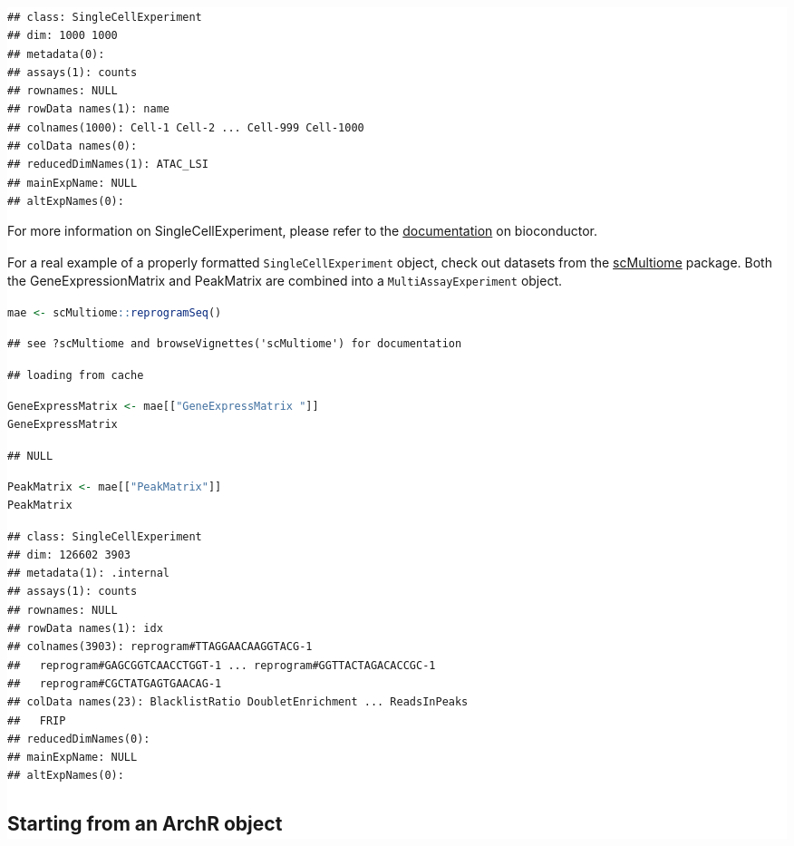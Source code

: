 ```
## class: SingleCellExperiment 
## dim: 1000 1000 
## metadata(0):
## assays(1): counts
## rownames: NULL
## rowData names(1): name
## colnames(1000): Cell-1 Cell-2 ... Cell-999 Cell-1000
## colData names(0):
## reducedDimNames(1): ATAC_LSI
## mainExpName: NULL
## altExpNames(0):
```

For more information on SingleCellExperiment, please refer to the [documentation]("https://bioconductor.org/packages/release/bioc/html/SingleCellExperiment.html") on bioconductor.

For a real example of a properly formatted `SingleCellExperiment` object, check out datasets from the [scMultiome](https://www.bioconductor.org/packages/release/data/experiment/html/scMultiome.html) package. Both the GeneExpressionMatrix and PeakMatrix are combined into a `MultiAssayExperiment` object.

``` r
mae <- scMultiome::reprogramSeq()
```

```
## see ?scMultiome and browseVignettes('scMultiome') for documentation
```

```
## loading from cache
```

``` r
GeneExpressMatrix <- mae[["GeneExpressMatrix "]]
GeneExpressMatrix
```

```
## NULL
```

``` r
PeakMatrix <- mae[["PeakMatrix"]]
PeakMatrix
```

```
## class: SingleCellExperiment 
## dim: 126602 3903 
## metadata(1): .internal
## assays(1): counts
## rownames: NULL
## rowData names(1): idx
## colnames(3903): reprogram#TTAGGAACAAGGTACG-1
##   reprogram#GAGCGGTCAACCTGGT-1 ... reprogram#GGTTACTAGACACCGC-1
##   reprogram#CGCTATGAGTGAACAG-1
## colData names(23): BlacklistRatio DoubletEnrichment ... ReadsInPeaks
##   FRIP
## reducedDimNames(0):
## mainExpName: NULL
## altExpNames(0):
```
## Starting from an ArchR object
